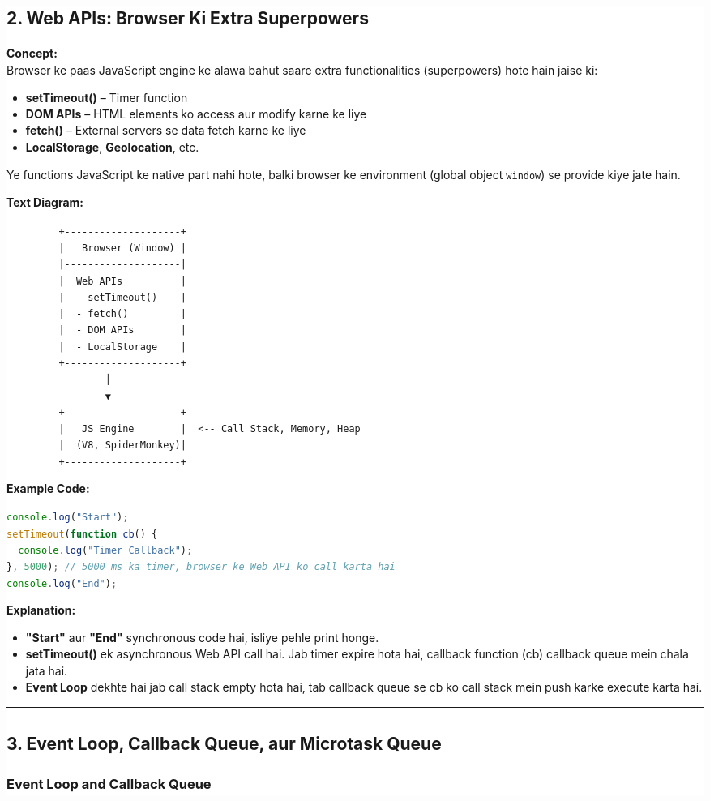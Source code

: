 
## 2. Web APIs: Browser Ki Extra Superpowers

**Concept:**  
Browser ke paas JavaScript engine ke alawa bahut saare extra functionalities (superpowers) hote hain jaise ki:  
- **setTimeout()** – Timer function  
- **DOM APIs** – HTML elements ko access aur modify karne ke liye  
- **fetch()** – External servers se data fetch karne ke liye  
- **LocalStorage**, **Geolocation**, etc.  

Ye functions JavaScript ke native part nahi hote, balki browser ke environment (global object `window`) se provide kiye jate hain.

**Text Diagram:**
```
         +--------------------+
         |   Browser (Window) |
         |--------------------|
         |  Web APIs          |
         |  - setTimeout()    |
         |  - fetch()         |
         |  - DOM APIs        |
         |  - LocalStorage    |
         +--------------------+
                 │
                 ▼
         +--------------------+
         |   JS Engine        |  <-- Call Stack, Memory, Heap
         |  (V8, SpiderMonkey)|
         +--------------------+
```

**Example Code:**
```js
console.log("Start");
setTimeout(function cb() {
  console.log("Timer Callback");
}, 5000); // 5000 ms ka timer, browser ke Web API ko call karta hai
console.log("End");
```

**Explanation:**  
- **"Start"** aur **"End"** synchronous code hai, isliye pehle print honge.
- **setTimeout()** ek asynchronous Web API call hai. Jab timer expire hota hai, callback function (cb) callback queue mein chala jata hai.
- **Event Loop** dekhte hai jab call stack empty hota hai, tab callback queue se cb ko call stack mein push karke execute karta hai.

---

## 3. Event Loop, Callback Queue, aur Microtask Queue

### Event Loop and Callback Queue
